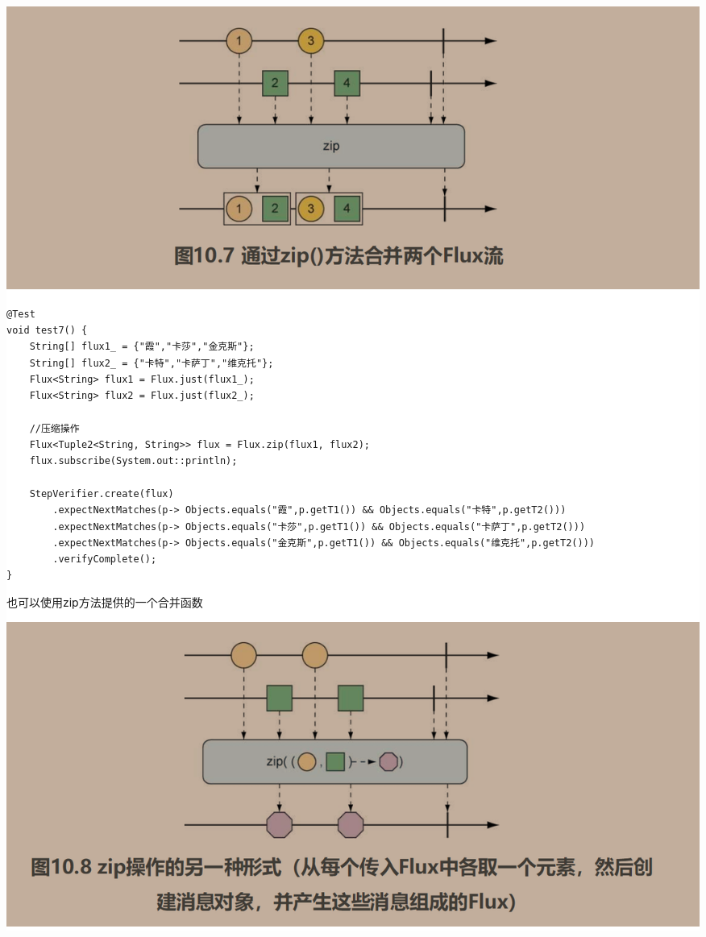 ![image-20200524202330576](images/image-20200524202330576.png)

``` {.java}
@Test
void test7() {
    String[] flux1_ = {"霞","卡莎","金克斯"};
    String[] flux2_ = {"卡特","卡萨丁","维克托"};
    Flux<String> flux1 = Flux.just(flux1_);
    Flux<String> flux2 = Flux.just(flux2_);

    //压缩操作
    Flux<Tuple2<String, String>> flux = Flux.zip(flux1, flux2);
    flux.subscribe(System.out::println);

    StepVerifier.create(flux)
        .expectNextMatches(p-> Objects.equals("霞",p.getT1()) && Objects.equals("卡特",p.getT2()))
        .expectNextMatches(p-> Objects.equals("卡莎",p.getT1()) && Objects.equals("卡萨丁",p.getT2()))
        .expectNextMatches(p-> Objects.equals("金克斯",p.getT1()) && Objects.equals("维克托",p.getT2()))
        .verifyComplete();
}
```

也可以使用zip方法提供的一个合并函数

![image-20200524202812167](images/image-20200524202812167.png)
